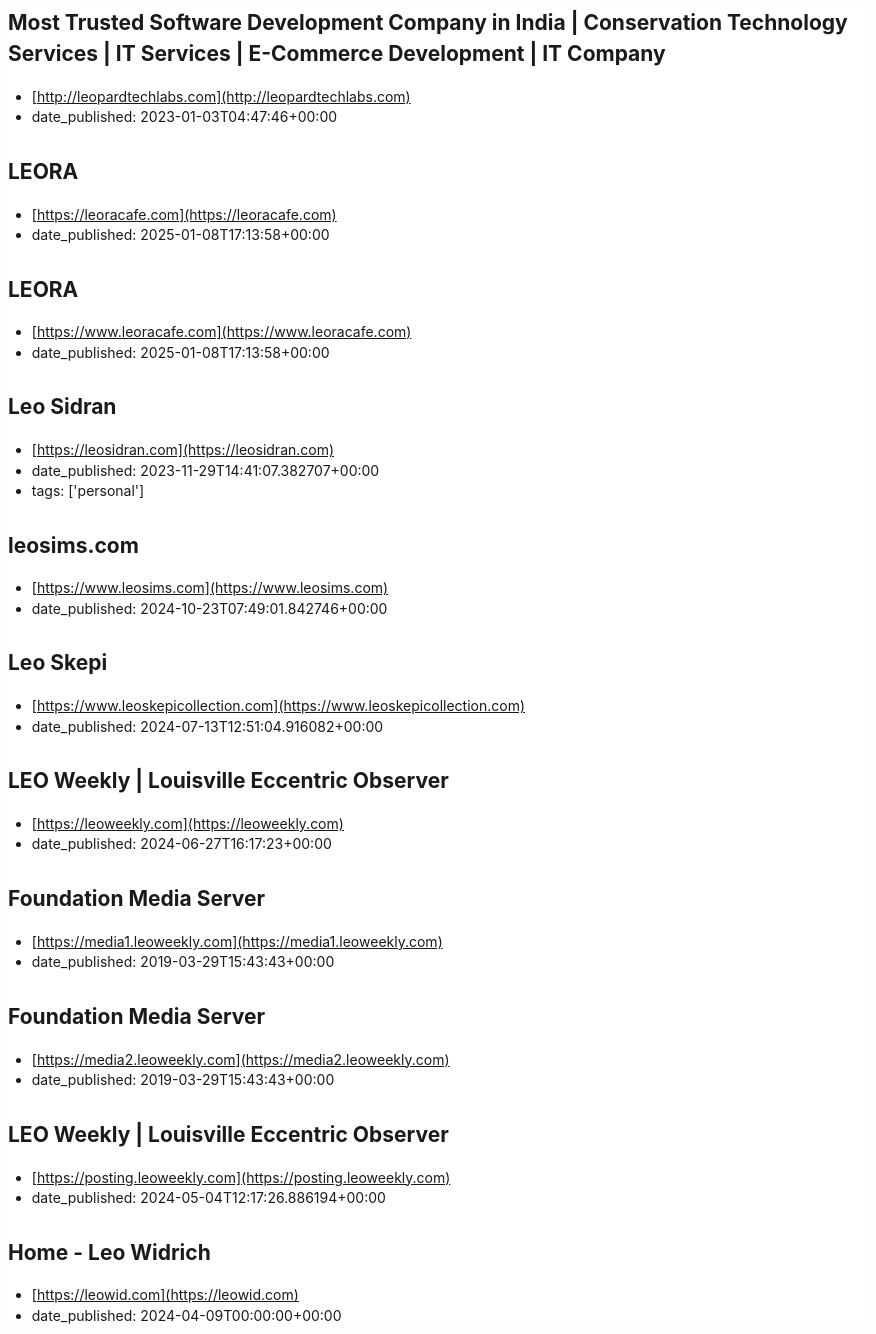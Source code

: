  ## Most Trusted Software Development Company in India | Conservation Technology Services | IT Services | E-Commerce Development | IT Company
 - [http://leopardtechlabs.com](http://leopardtechlabs.com)
 - date_published: 2023-01-03T04:47:46+00:00

 ## LEORA
 - [https://leoracafe.com](https://leoracafe.com)
 - date_published: 2025-01-08T17:13:58+00:00

 ## LEORA
 - [https://www.leoracafe.com](https://www.leoracafe.com)
 - date_published: 2025-01-08T17:13:58+00:00

 ## Leo Sidran
 - [https://leosidran.com](https://leosidran.com)
 - date_published: 2023-11-29T14:41:07.382707+00:00
 - tags: ['personal']

 ## leosims.com
 - [https://www.leosims.com](https://www.leosims.com)
 - date_published: 2024-10-23T07:49:01.842746+00:00

 ## Leo Skepi
 - [https://www.leoskepicollection.com](https://www.leoskepicollection.com)
 - date_published: 2024-07-13T12:51:04.916082+00:00

 ## LEO Weekly | Louisville Eccentric Observer
 - [https://leoweekly.com](https://leoweekly.com)
 - date_published: 2024-06-27T16:17:23+00:00

 ## Foundation Media Server
 - [https://media1.leoweekly.com](https://media1.leoweekly.com)
 - date_published: 2019-03-29T15:43:43+00:00

 ## Foundation Media Server
 - [https://media2.leoweekly.com](https://media2.leoweekly.com)
 - date_published: 2019-03-29T15:43:43+00:00

 ## LEO Weekly | Louisville Eccentric Observer
 - [https://posting.leoweekly.com](https://posting.leoweekly.com)
 - date_published: 2024-05-04T12:17:26.886194+00:00

 ## Home - Leo Widrich
 - [https://leowid.com](https://leowid.com)
 - date_published: 2024-04-09T00:00:00+00:00

